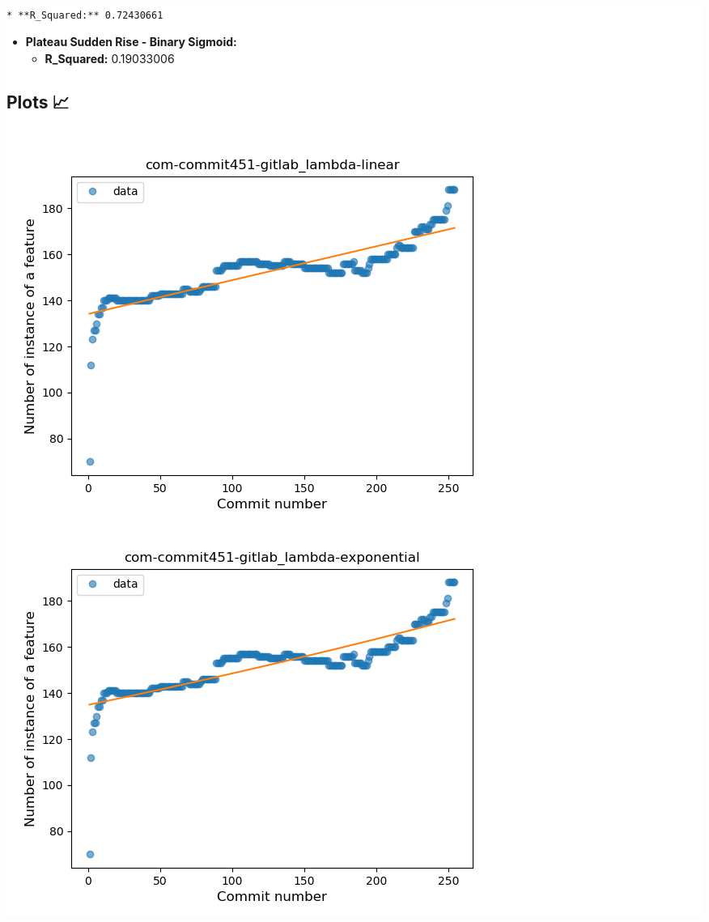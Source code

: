     * **R_Squared:** 0.72430661
* **Plateau Sudden Rise - Binary Sigmoid:** ![equation](http://latex.codecogs.com/svg.latex?%5Cfrac%7B-62.31746%7D%7B1%20&plus;%20%5Cepsilon%5E%28--78.297071%28x%20-2.639639%29%29%7D%20&plus;%20153.31746)
    * **R_Squared:** 0.19033006

**Plots** :chart_with_upwards_trend:
-----

![com-commit451-gitlab T1](../plots/com-commit451-gitlab_lambda_T1.png)
![com-commit451-gitlab T4](../plots/com-commit451-gitlab_lambda_T4.png)